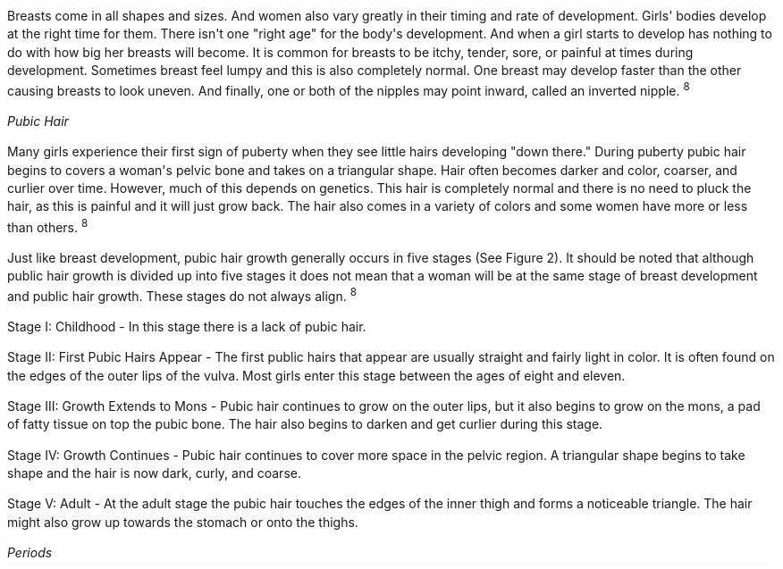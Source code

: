Breasts come in all shapes and sizes. And women also vary greatly in their timing and rate of development. Girls' bodies develop at the right time for them. There isn't one "right age" for the body's development. And when a girl starts to develop has nothing to do with how big her breasts will become. It is common for breasts to be itchy, tender, sore, or painful at times during development. Sometimes breast feel lumpy and this is also completely normal. One breast may develop faster than the other causing breasts to look uneven. And finally, one or both of the nipples may point inward, called an inverted nipple.
<sup>
8
</sup>
</p>
<p>
<i>
Pubic Hair
</i>
</p>
<p>
Many girls experience their first sign of puberty when they see little hairs developing "down there." During puberty pubic hair begins to covers a woman's pelvic bone and takes on a triangular shape. Hair often becomes darker and color, coarser, and curlier over time. However, much of this depends on genetics. This hair is completely normal and there is no need to pluck the hair, as this is painful and it will just grow back. The hair also comes in a variety of colors and some women have more or less than others.
<sup>
8
</sup>
</p>
<p>
Just like breast development, pubic hair growth generally occurs in five stages (See Figure 2). It should be noted that although public hair growth is divided up into five stages it does not mean that a woman will be at the same stage of breast development and public hair growth. These stages do not always align.
<sup>
8
</sup>
</p>
<p>
Stage I: Childhood - In this stage there is a lack of pubic hair.
</p>
<p>
Stage II: First Pubic Hairs Appear - The first public hairs that appear are usually straight and fairly light in color. It is often found on the edges of the outer lips of the vulva. Most girls enter this stage between the ages of eight and eleven.
</p>
<p>
Stage III: Growth Extends to Mons - Pubic hair continues to grow on the outer lips, but it also begins to grow on the mons, a pad of fatty tissue on top the pubic bone. The hair also begins to darken and get curlier during this stage.
</p>
<p>
Stage IV: Growth Continues - Pubic hair continues to cover more space in the pelvic region. A triangular shape begins to take shape and the hair is now dark, curly, and coarse.
</p>
<p>
Stage V: Adult - At the adult stage the pubic hair touches the edges of the inner thigh and forms a noticeable triangle. The hair might also grow up towards the stomach or onto the thighs.
</p>
<p>
<i>
Periods
</i>
</p>
<p>